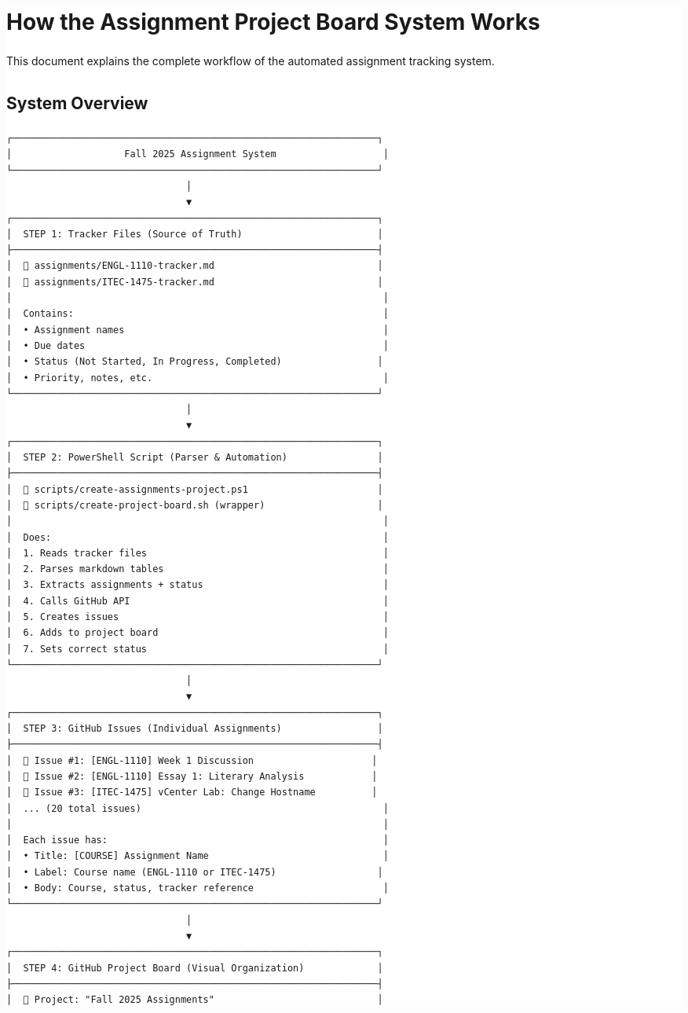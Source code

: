 # How the Assignment Project Board System Works

This document explains the complete workflow of the automated assignment tracking system.

## System Overview

```
┌─────────────────────────────────────────────────────────────────┐
│                    Fall 2025 Assignment System                   │
└─────────────────────────────────────────────────────────────────┘
                                │
                                ▼
┌─────────────────────────────────────────────────────────────────┐
│  STEP 1: Tracker Files (Source of Truth)                        │
├─────────────────────────────────────────────────────────────────┤
│  📄 assignments/ENGL-1110-tracker.md                             │
│  📄 assignments/ITEC-1475-tracker.md                             │
│                                                                  │
│  Contains:                                                       │
│  • Assignment names                                              │
│  • Due dates                                                     │
│  • Status (Not Started, In Progress, Completed)                 │
│  • Priority, notes, etc.                                         │
└─────────────────────────────────────────────────────────────────┘
                                │
                                ▼
┌─────────────────────────────────────────────────────────────────┐
│  STEP 2: PowerShell Script (Parser & Automation)                │
├─────────────────────────────────────────────────────────────────┤
│  📜 scripts/create-assignments-project.ps1                       │
│  🐚 scripts/create-project-board.sh (wrapper)                    │
│                                                                  │
│  Does:                                                           │
│  1. Reads tracker files                                          │
│  2. Parses markdown tables                                       │
│  3. Extracts assignments + status                                │
│  4. Calls GitHub API                                             │
│  5. Creates issues                                               │
│  6. Adds to project board                                        │
│  7. Sets correct status                                          │
└─────────────────────────────────────────────────────────────────┘
                                │
                                ▼
┌─────────────────────────────────────────────────────────────────┐
│  STEP 3: GitHub Issues (Individual Assignments)                 │
├─────────────────────────────────────────────────────────────────┤
│  🎫 Issue #1: [ENGL-1110] Week 1 Discussion                     │
│  🎫 Issue #2: [ENGL-1110] Essay 1: Literary Analysis            │
│  🎫 Issue #3: [ITEC-1475] vCenter Lab: Change Hostname          │
│  ... (20 total issues)                                           │
│                                                                  │
│  Each issue has:                                                 │
│  • Title: [COURSE] Assignment Name                               │
│  • Label: Course name (ENGL-1110 or ITEC-1475)                  │
│  • Body: Course, status, tracker reference                       │
└─────────────────────────────────────────────────────────────────┘
                                │
                                ▼
┌─────────────────────────────────────────────────────────────────┐
│  STEP 4: GitHub Project Board (Visual Organization)             │
├─────────────────────────────────────────────────────────────────┤
│  🎯 Project: "Fall 2025 Assignments"                             │
```